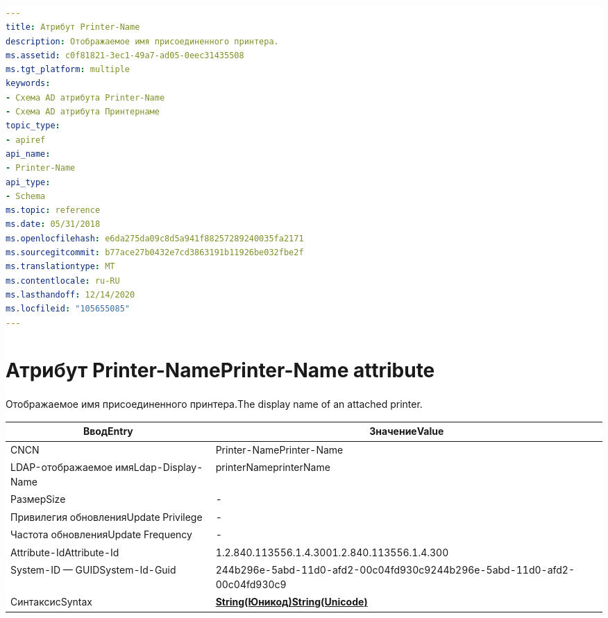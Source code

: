 ```yaml
---
title: Атрибут Printer-Name
description: Отображаемое имя присоединенного принтера.
ms.assetid: c0f81821-3ec1-49a7-ad05-0eec31435508
ms.tgt_platform: multiple
keywords:
- Схема AD атрибута Printer-Name
- Схема AD атрибута Принтернаме
topic_type:
- apiref
api_name:
- Printer-Name
api_type:
- Schema
ms.topic: reference
ms.date: 05/31/2018
ms.openlocfilehash: e6da275da09c8d5a941f88257289240035fa2171
ms.sourcegitcommit: b77ace27b0432e7cd3863191b11926be032fbe2f
ms.translationtype: MT
ms.contentlocale: ru-RU
ms.lasthandoff: 12/14/2020
ms.locfileid: "105655085"
---
```

# <a name="printer-name-attribute"></a><span data-ttu-id="ab83c-105">Атрибут Printer-Name</span><span class="sxs-lookup"><span data-stu-id="ab83c-105">Printer-Name attribute</span></span>

<span data-ttu-id="ab83c-106">Отображаемое имя присоединенного принтера.</span><span class="sxs-lookup"><span data-stu-id="ab83c-106">The display name of an attached printer.</span></span>



| <span data-ttu-id="ab83c-107">Ввод</span><span class="sxs-lookup"><span data-stu-id="ab83c-107">Entry</span></span> | <span data-ttu-id="ab83c-108">Значение</span><span class="sxs-lookup"><span data-stu-id="ab83c-108">Value</span></span> |
|-------------------|---------------------------------------------|
| <span data-ttu-id="ab83c-109">CN</span><span class="sxs-lookup"><span data-stu-id="ab83c-109">CN</span></span>                | <span data-ttu-id="ab83c-110">Printer-Name</span><span class="sxs-lookup"><span data-stu-id="ab83c-110">Printer-Name</span></span>                                |
| <span data-ttu-id="ab83c-111">LDAP-отображаемое имя</span><span class="sxs-lookup"><span data-stu-id="ab83c-111">Ldap-Display-Name</span></span> | <span data-ttu-id="ab83c-112">printerName</span><span class="sxs-lookup"><span data-stu-id="ab83c-112">printerName</span></span>                                 |
| <span data-ttu-id="ab83c-113">Размер</span><span class="sxs-lookup"><span data-stu-id="ab83c-113">Size</span></span>              | \-                                          |
| <span data-ttu-id="ab83c-114">Привилегия обновления</span><span class="sxs-lookup"><span data-stu-id="ab83c-114">Update Privilege</span></span>  | \-                                          |
| <span data-ttu-id="ab83c-115">Частота обновления</span><span class="sxs-lookup"><span data-stu-id="ab83c-115">Update Frequency</span></span>  | \-                                          |
| <span data-ttu-id="ab83c-116">Attribute-Id</span><span class="sxs-lookup"><span data-stu-id="ab83c-116">Attribute-Id</span></span>      | <span data-ttu-id="ab83c-117">1.2.840.113556.1.4.300</span><span class="sxs-lookup"><span data-stu-id="ab83c-117">1.2.840.113556.1.4.300</span></span>                      |
| <span data-ttu-id="ab83c-118">System-ID — GUID</span><span class="sxs-lookup"><span data-stu-id="ab83c-118">System-Id-Guid</span></span>    | <span data-ttu-id="ab83c-119">244b296e-5abd-11d0-afd2-00c04fd930c9</span><span class="sxs-lookup"><span data-stu-id="ab83c-119">244b296e-5abd-11d0-afd2-00c04fd930c9</span></span>        |
| <span data-ttu-id="ab83c-120">Синтаксис</span><span class="sxs-lookup"><span data-stu-id="ab83c-120">Syntax</span></span>            | [<span data-ttu-id="ab83c-121">**String(Юникод)**</span><span class="sxs-lookup"><span data-stu-id="ab83c-121">**String(Unicode)**</span></span>](s-string-unicode.md) |
